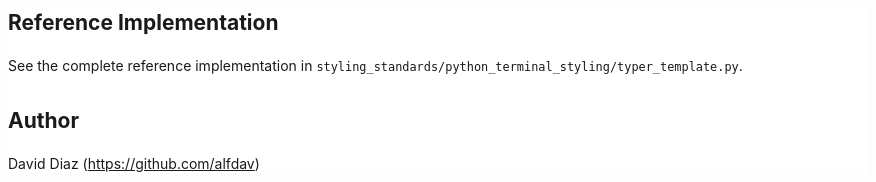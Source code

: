 ## Reference Implementation

See the complete reference implementation in `styling_standards/python_terminal_styling/typer_template.py`.

## Author

David Diaz (https://github.com/alfdav)